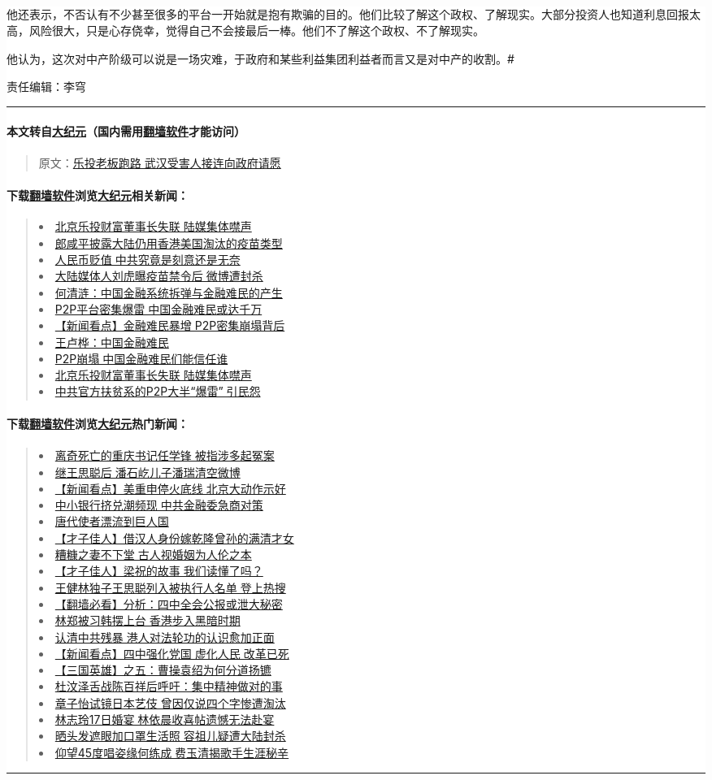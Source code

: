 <p>他还表示，不否认有不少甚至很多的平台一开始就是抱有欺骗的目的。他们比较了解这个政权、了解现实。大部分投资人也知道利息回报太高，风险很大，只是心存侥幸，觉得自己不会接最后一棒。他们不了解这个政权、不了解现实。</p>
<p>他认为，这次对中产阶级可以说是一场灾难，于政府和某些利益集团利益者而言又是对中产的收割。#</p>
<p>责任编辑：李穹</p>

<hr>

#### 本文转自<a href="http://www.epochtimes.com">大纪元</a>（国内需用<a href="https://git.io/JesJV">翻墙软件</a>才能访问）
> 原文：<a href="http://www.epochtimes.com/gb/18/8/22/n10659054.htm">乐投老板跑路 武汉受害人接连向政府请愿</a>


#### 下载<a href="https://git.io/JesJV">翻墙软件</a>浏览<a href="http://www.epochtimes.com">大纪元</a>相关新闻：
> <li><a href="http://www.epochtimes.com/gb/18/8/21/n10655985.htm">北京乐投财富董事长失联 陆媒集体噤声</a></li>
> <li><a href="http://www.epochtimes.com/gb/18/7/31/n10605079.htm">郎咸平披露大陆仍用香港美国淘汰的疫苗类型</a></li>
> <li><a href="http://www.epochtimes.com/gb/18/7/31/n10604373.htm">人民币贬值 中共究竟是刻意还是无奈</a></li>
> <li><a href="http://www.epochtimes.com/gb/18/7/31/n10603676.htm">大陆媒体人刘虎曝疫苗禁令后 微博遭封杀</a></li>
> <li><a href="http://www.epochtimes.com/gb/18/7/30/n10601560.htm">何清涟：中国金融系统拆弹与金融难民的产生</a></li>
> <li><a href="http://www.epochtimes.com/gb/18/7/27/n10596224.htm">P2P平台密集爆雷 中国金融难民或达千万</a></li>
> <li><a href="http://www.epochtimes.com/gb/18/7/23/n10584527.htm">【新闻看点】金融难民暴增 P2P密集崩塌背后</a></li>
> <li><a href="http://www.epochtimes.com/gb/18/7/23/n10582655.htm">王卢桦：中国金融难民</a></li>
> <li><a href="http://www.epochtimes.com/gb/18/7/21/n10579121.htm">P2P崩塌 中国金融难民们能信任谁</a></li>
> <li><a href="https://github.com/mprjd2205/djy/blob/master/gb/18/8/21/n10655985.md">北京乐投财富董事长失联 陆媒集体噤声</a></li>
> <li><a href="https://github.com/mprjd2205/djy/blob/master/gb/18/8/17/n10646745.md">中共官方扶贫系的P2P大半“爆雷” 引民怨</a></li>

#### 下载<a href="https://git.io/JesJV">翻墙软件</a>浏览<a href="http://www.epochtimes.com">大纪元</a>热门新闻：
> <li><a href="http://www.epochtimes.com/gb/19/11/7/n11638837.htm">离奇死亡的重庆书记任学锋 被指涉多起冤案</a></li>
> <li><a href="http://www.epochtimes.com/gb/19/11/7/n11639300.htm">继王思聪后 潘石屹儿子潘瑞清空微博</a></li>
> <li><a href="http://www.epochtimes.com/gb/19/11/7/n11639897.htm">【新闻看点】美重申停火底线 北京大动作示好</a></li>
> <li><a href="http://www.epochtimes.com/gb/19/11/7/n11640298.htm">中小银行挤兑潮频现 中共金融委急商对策</a></li>
> <li><a href="http://www.epochtimes.com/gb/19/10/11/n11582046.htm">唐代使者漂流到巨人国</a></li>
> <li><a href="http://www.epochtimes.com/gb/19/10/31/n11625562.htm">【才子佳人】借汉人身份嫁乾隆曾孙的满清才女</a></li>
> <li><a href="http://www.epochtimes.com/gb/15/4/21/n4416242.htm">糟糠之妻不下堂 古人视婚姻为人伦之本</a></li>
> <li><a href="http://www.epochtimes.com/gb/19/10/25/n11612042.htm">【才子佳人】梁祝的故事 我们读懂了吗？</a></li>
> <li><a href="http://www.epochtimes.com/gb/19/11/6/n11636669.htm">王健林独子王思聪列入被执行人名单 登上热搜</a></li>
> <li><a href="http://www.epochtimes.com/gb/19/11/6/n11636278.htm">【翻墙必看】分析：四中全会公报或泄大秘密</a></li>
> <li><a href="http://www.epochtimes.com/gb/19/11/6/n11638219.htm">林郑被习韩摆上台 香港步入黑暗时期</a></li>
> <li><a href="http://www.epochtimes.com/gb/19/11/7/n11639377.htm">认清中共残暴 港人对法轮功的认识愈加正面</a></li>
> <li><a href="http://www.epochtimes.com/gb/19/11/7/n11640231.htm">【新闻看点】四中强化党国 虚化人民 改革已死</a></li>
> <li><a href="http://www.epochtimes.com/gb/19/11/6/n11637294.htm">【三国英雄】之五：曹操袁绍为何分道扬镳</a></li>
> <li><a href="http://www.epochtimes.com/gb/19/11/6/n11638183.htm">杜汶泽舌战陈百祥后呼吁：集中精神做对的事</a></li>
> <li><a href="http://www.epochtimes.com/gb/19/11/5/n11635898.htm">章子怡试镜日本艺伎 曾因仅说四个字惨遭淘汰</a></li>
> <li><a href="http://www.epochtimes.com/gb/19/11/7/n11639534.htm">林志玲17日婚宴 林依晨收喜帖遗憾无法赴宴</a></li>
> <li><a href="http://www.epochtimes.com/gb/19/11/5/n11635562.htm">晒头发遮眼加口罩生活照 容祖儿疑遭大陆封杀</a></li>
> <li><a href="http://www.epochtimes.com/gb/19/11/5/n11635746.htm">仰望45度唱姿缘何练成 费玉清揭歌手生涯秘辛</a></li>
<hr>
